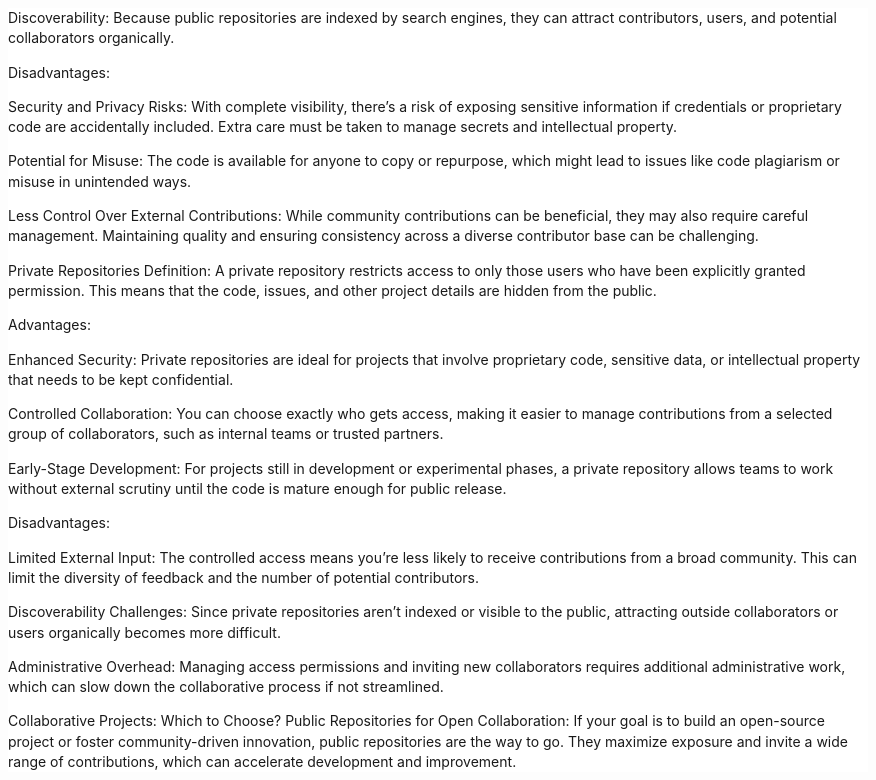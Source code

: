 Discoverability:
Because public repositories are indexed by search engines, they can attract contributors, users, and potential collaborators organically.

Disadvantages:

Security and Privacy Risks:
With complete visibility, there’s a risk of exposing sensitive information if credentials or proprietary code are accidentally included. Extra care must be taken to manage secrets and intellectual property.

Potential for Misuse:
The code is available for anyone to copy or repurpose, which might lead to issues like code plagiarism or misuse in unintended ways.

Less Control Over External Contributions:
While community contributions can be beneficial, they may also require careful management. Maintaining quality and ensuring consistency across a diverse contributor base can be challenging.

Private Repositories
Definition:
A private repository restricts access to only those users who have been explicitly granted permission. This means that the code, issues, and other project details are hidden from the public.

Advantages:

Enhanced Security:
Private repositories are ideal for projects that involve proprietary code, sensitive data, or intellectual property that needs to be kept confidential.

Controlled Collaboration:
You can choose exactly who gets access, making it easier to manage contributions from a selected group of collaborators, such as internal teams or trusted partners.

Early-Stage Development:
For projects still in development or experimental phases, a private repository allows teams to work without external scrutiny until the code is mature enough for public release.

Disadvantages:

Limited External Input:
The controlled access means you’re less likely to receive contributions from a broad community. This can limit the diversity of feedback and the number of potential contributors.

Discoverability Challenges:
Since private repositories aren’t indexed or visible to the public, attracting outside collaborators or users organically becomes more difficult.

Administrative Overhead:
Managing access permissions and inviting new collaborators requires additional administrative work, which can slow down the collaborative process if not streamlined.

Collaborative Projects: Which to Choose?
Public Repositories for Open Collaboration:
If your goal is to build an open-source project or foster community-driven innovation, public repositories are the way to go. They maximize exposure and invite a wide range of contributions, which can accelerate development and improvement.
